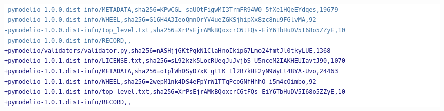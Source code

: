 ```diff
-pymodelio-1.0.0.dist-info/METADATA,sha256=KPwCGL-saUOtFigwMI3TrmFR94W0_5fXe1HQeEYdqes,19679
-pymodelio-1.0.0.dist-info/WHEEL,sha256=G16H4A3IeoQmnOrYV4ueZGKSjhipXx8zc8nu9FGlvMA,92
-pymodelio-1.0.0.dist-info/top_level.txt,sha256=XrPsEjrAMkBQoxcrC6tFQs-EiY6TbHuDV5I68o5ZZyE,10
-pymodelio-1.0.0.dist-info/RECORD,,
+pymodelio/validators/validator.py,sha256=nASHjjGKtPqkN1ClaHnoIkipG7Lmo24fmtJl0tkyLUE,1368
+pymodelio-1.0.1.dist-info/LICENSE.txt,sha256=sL92kzk5LocRUegJuJvjbS-U5nceM2IAKHEUIavtJ90,1070
+pymodelio-1.0.1.dist-info/METADATA,sha256=oIplWhDSyD7xK_gt1K_Il2B7kHE2yN9WyLt48YA-Uvo,24463
+pymodelio-1.0.1.dist-info/WHEEL,sha256=2wepM1nk4DS4eFpYrW1TTqPcoGNfHhhO_i5m4cOimbo,92
+pymodelio-1.0.1.dist-info/top_level.txt,sha256=XrPsEjrAMkBQoxcrC6tFQs-EiY6TbHuDV5I68o5ZZyE,10
+pymodelio-1.0.1.dist-info/RECORD,,
```

